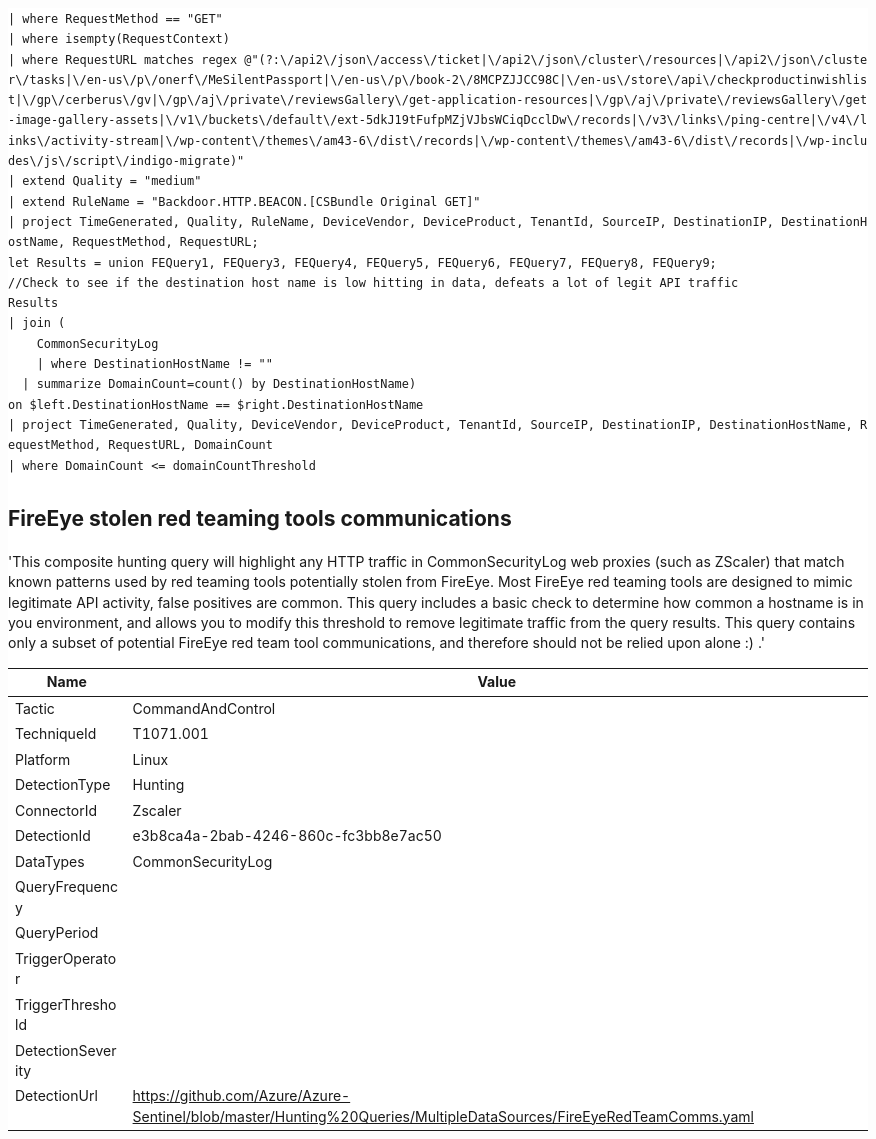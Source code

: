 ```kql
| where RequestMethod == "GET"
| where isempty(RequestContext)
| where RequestURL matches regex @"(?:\/api2\/json\/access\/ticket|\/api2\/json\/cluster\/resources|\/api2\/json\/cluster\/tasks|\/en-us\/p\/onerf\/MeSilentPassport|\/en-us\/p\/book-2\/8MCPZJJCC98C|\/en-us\/store\/api\/checkproductinwishlist|\/gp\/cerberus\/gv|\/gp\/aj\/private\/reviewsGallery\/get-application-resources|\/gp\/aj\/private\/reviewsGallery\/get-image-gallery-assets|\/v1\/buckets\/default\/ext-5dkJ19tFufpMZjVJbsWCiqDcclDw\/records|\/v3\/links\/ping-centre|\/v4\/links\/activity-stream|\/wp-content\/themes\/am43-6\/dist\/records|\/wp-content\/themes\/am43-6\/dist\/records|\/wp-includes\/js\/script\/indigo-migrate)"
| extend Quality = "medium"
| extend RuleName = "Backdoor.HTTP.BEACON.[CSBundle Original GET]"
| project TimeGenerated, Quality, RuleName, DeviceVendor, DeviceProduct, TenantId, SourceIP, DestinationIP, DestinationHostName, RequestMethod, RequestURL;
let Results = union FEQuery1, FEQuery3, FEQuery4, FEQuery5, FEQuery6, FEQuery7, FEQuery8, FEQuery9;
//Check to see if the destination host name is low hitting in data, defeats a lot of legit API traffic
Results
| join (
    CommonSecurityLog
    | where DestinationHostName != ""
  | summarize DomainCount=count() by DestinationHostName)
on $left.DestinationHostName == $right.DestinationHostName
| project TimeGenerated, Quality, DeviceVendor, DeviceProduct, TenantId, SourceIP, DestinationIP, DestinationHostName, RequestMethod, RequestURL, DomainCount
| where DomainCount <= domainCountThreshold

```

## FireEye stolen red teaming tools communications

'This composite hunting query will highlight any HTTP traffic in CommonSecurityLog web proxies (such as ZScaler) that match known patterns used by red teaming tools potentially stolen from FireEye. Most FireEye red teaming tools are designed to mimic
legitimate API activity, false positives are common. This query includes a basic check to determine how common a hostname is in you environment, and allows you to modify this threshold to remove legitimate traffic from the query results.
This query contains only a subset of potential FireEye red team tool communications, and therefore should not be relied upon alone :) .'

|Name | Value |
| --- | --- |
|Tactic | CommandAndControl|
|TechniqueId | T1071.001|
|Platform | Linux|
|DetectionType | Hunting |
|ConnectorId | Zscaler |
|DetectionId | e3b8ca4a-2bab-4246-860c-fc3bb8e7ac50 |
|DataTypes | CommonSecurityLog |
|QueryFrequency |  |
|QueryPeriod |  |
|TriggerOperator |  |
|TriggerThreshold |  |
|DetectionSeverity |  |
|DetectionUrl | https://github.com/Azure/Azure-Sentinel/blob/master/Hunting%20Queries/MultipleDataSources/FireEyeRedTeamComms.yaml |